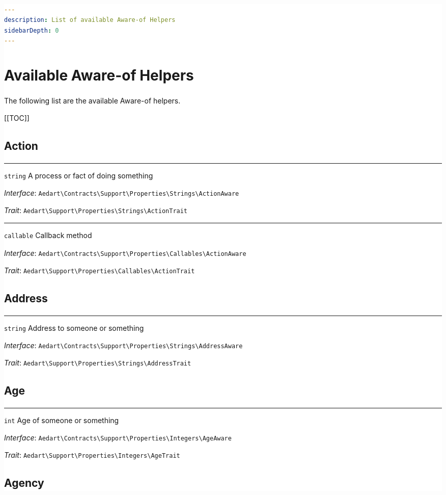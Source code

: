 ```yaml
---
description: List of available Aware-of Helpers
sidebarDepth: 0
---
```


# Available Aware-of Helpers

The following list are the available Aware-of helpers.

[[TOC]]


## Action

___
`string` A process or fact of doing something

*Interface*: `Aedart\Contracts\Support\Properties\Strings\ActionAware`

*Trait*: `Aedart\Support\Properties\Strings\ActionTrait`


___
`callable` Callback method

*Interface*: `Aedart\Contracts\Support\Properties\Callables\ActionAware`

*Trait*: `Aedart\Support\Properties\Callables\ActionTrait`



## Address

___
`string` Address to someone or something

*Interface*: `Aedart\Contracts\Support\Properties\Strings\AddressAware`

*Trait*: `Aedart\Support\Properties\Strings\AddressTrait`



## Age

___
`int` Age of someone or something

*Interface*: `Aedart\Contracts\Support\Properties\Integers\AgeAware`

*Trait*: `Aedart\Support\Properties\Integers\AgeTrait`



## Agency
